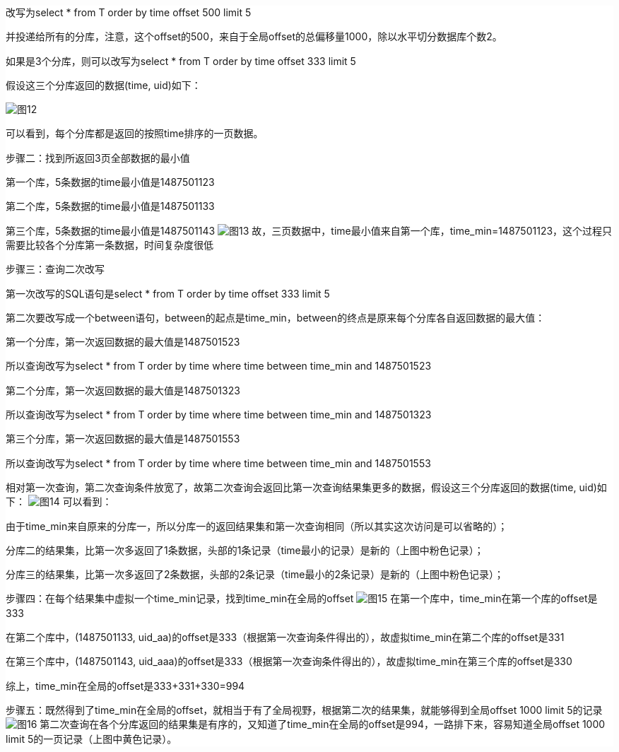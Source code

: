 改写为select * from T order by time offset 500 limit 5

并投递给所有的分库，注意，这个offset的500，来自于全局offset的总偏移量1000，除以水平切分数据库个数2。

如果是3个分库，则可以改写为select * from T order by time offset 333 limit 5

假设这三个分库返回的数据(time, uid)如下：

![图12](http://mmbiz.qpic.cn/mmbiz_png/YrezxckhYOzEfY6YxsY5W1akTCxMCd2Uo3wYSCIk9kNAwNoFJ7mEBJH9ZGLESg1Iaia8oxpXbE51YTFibAnP1vgQ/640?wx_fmt=png&tp=webp&wxfrom=5&wx_lazy=1&wx_co=1)

可以看到，每个分库都是返回的按照time排序的一页数据。

步骤二：找到所返回3页全部数据的最小值

第一个库，5条数据的time最小值是1487501123

第二个库，5条数据的time最小值是1487501133

第三个库，5条数据的time最小值是1487501143
![图13](http://mmbiz.qpic.cn/mmbiz_png/YrezxckhYOzEfY6YxsY5W1akTCxMCd2U3bNFiacSP3zAibI4x8eqAbLPF4lNjnnG2QiaI4JfIlvNzIbbzJbbSFw9g/640?wx_fmt=png&tp=webp&wxfrom=5&wx_lazy=1&wx_co=1)
故，三页数据中，time最小值来自第一个库，time_min=1487501123，这个过程只需要比较各个分库第一条数据，时间复杂度很低

步骤三：查询二次改写

第一次改写的SQL语句是select * from T order by time offset 333 limit 5

第二次要改写成一个between语句，between的起点是time_min，between的终点是原来每个分库各自返回数据的最大值：

第一个分库，第一次返回数据的最大值是1487501523

所以查询改写为select * from T order by time where time between time_min and 1487501523

第二个分库，第一次返回数据的最大值是1487501323

所以查询改写为select * from T order by time where time between time_min and 1487501323

第三个分库，第一次返回数据的最大值是1487501553

所以查询改写为select * from T order by time where time between time_min and 1487501553

相对第一次查询，第二次查询条件放宽了，故第二次查询会返回比第一次查询结果集更多的数据，假设这三个分库返回的数据(time, uid)如下：
![图14](http://mmbiz.qpic.cn/mmbiz_png/YrezxckhYOzEfY6YxsY5W1akTCxMCd2UfZEBnbLunl0E9PD3ABiaO4qbh10Rhpia9ulFluqEs0wUUNgbGjI6nQXg/640?wx_fmt=png&tp=webp&wxfrom=5&wx_lazy=1&wx_co=1)
可以看到：

由于time_min来自原来的分库一，所以分库一的返回结果集和第一次查询相同（所以其实这次访问是可以省略的）；

分库二的结果集，比第一次多返回了1条数据，头部的1条记录（time最小的记录）是新的（上图中粉色记录）；

分库三的结果集，比第一次多返回了2条数据，头部的2条记录（time最小的2条记录）是新的（上图中粉色记录）；

步骤四：在每个结果集中虚拟一个time_min记录，找到time_min在全局的offset
![图15](http://mmbiz.qpic.cn/mmbiz_png/YrezxckhYOzEfY6YxsY5W1akTCxMCd2UNwLEv3e7jbWncFHtWT9ax2wsI1PicyWTrrPoXs0lrap1z7ibJQAnxSsA/640?wx_fmt=png&tp=webp&wxfrom=5&wx_lazy=1&wx_co=1)
在第一个库中，time_min在第一个库的offset是333

在第二个库中，(1487501133, uid_aa)的offset是333（根据第一次查询条件得出的），故虚拟time_min在第二个库的offset是331

在第三个库中，(1487501143, uid_aaa)的offset是333（根据第一次查询条件得出的），故虚拟time_min在第三个库的offset是330

综上，time_min在全局的offset是333+331+330=994

步骤五：既然得到了time_min在全局的offset，就相当于有了全局视野，根据第二次的结果集，就能够得到全局offset 1000 limit 5的记录
![图16](http://mmbiz.qpic.cn/mmbiz_png/YrezxckhYOzEfY6YxsY5W1akTCxMCd2Uic1WHQrVTnicsOdWjwA5ic6cJXpuZy25vHzXyicVy5R1vQHSFUKleOaYDg/640?wx_fmt=png&tp=webp&wxfrom=5&wx_lazy=1&wx_co=1)
第二次查询在各个分库返回的结果集是有序的，又知道了time_min在全局的offset是994，一路排下来，容易知道全局offset 1000 limit 5的一页记录（上图中黄色记录）。
